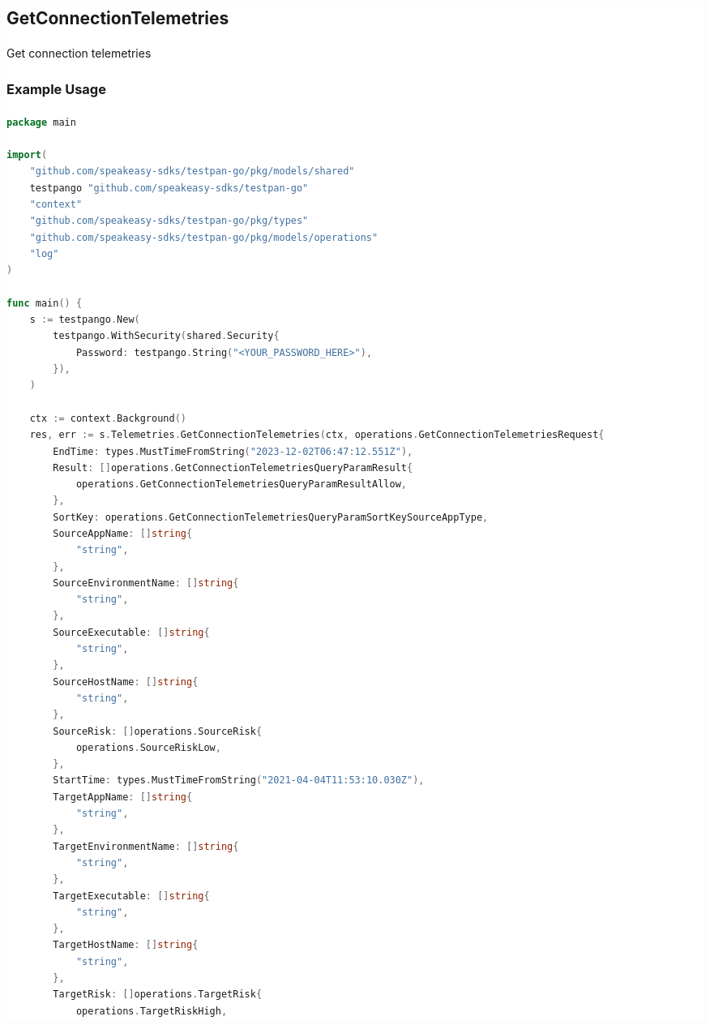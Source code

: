 ## GetConnectionTelemetries

Get connection telemetries

### Example Usage

```go
package main

import(
	"github.com/speakeasy-sdks/testpan-go/pkg/models/shared"
	testpango "github.com/speakeasy-sdks/testpan-go"
	"context"
	"github.com/speakeasy-sdks/testpan-go/pkg/types"
	"github.com/speakeasy-sdks/testpan-go/pkg/models/operations"
	"log"
)

func main() {
    s := testpango.New(
        testpango.WithSecurity(shared.Security{
            Password: testpango.String("<YOUR_PASSWORD_HERE>"),
        }),
    )

    ctx := context.Background()
    res, err := s.Telemetries.GetConnectionTelemetries(ctx, operations.GetConnectionTelemetriesRequest{
        EndTime: types.MustTimeFromString("2023-12-02T06:47:12.551Z"),
        Result: []operations.GetConnectionTelemetriesQueryParamResult{
            operations.GetConnectionTelemetriesQueryParamResultAllow,
        },
        SortKey: operations.GetConnectionTelemetriesQueryParamSortKeySourceAppType,
        SourceAppName: []string{
            "string",
        },
        SourceEnvironmentName: []string{
            "string",
        },
        SourceExecutable: []string{
            "string",
        },
        SourceHostName: []string{
            "string",
        },
        SourceRisk: []operations.SourceRisk{
            operations.SourceRiskLow,
        },
        StartTime: types.MustTimeFromString("2021-04-04T11:53:10.030Z"),
        TargetAppName: []string{
            "string",
        },
        TargetEnvironmentName: []string{
            "string",
        },
        TargetExecutable: []string{
            "string",
        },
        TargetHostName: []string{
            "string",
        },
        TargetRisk: []operations.TargetRisk{
            operations.TargetRiskHigh,
```